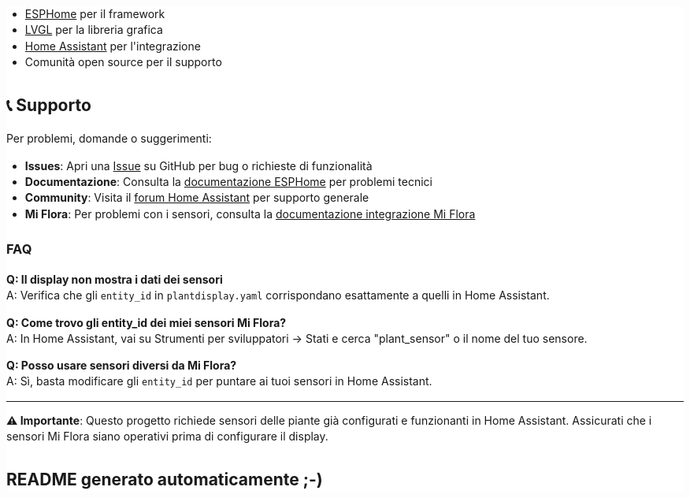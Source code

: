 -   [ESPHome](https://esphome.io/) per il framework
-   [LVGL](https://lvgl.io/) per la libreria grafica
-   [Home Assistant](https://www.home-assistant.io/) per l'integrazione
-   Comunità open source per il supporto

## 📞 Supporto

Per problemi, domande o suggerimenti:

-   **Issues**: Apri una [Issue](../../issues) su GitHub per bug o richieste di funzionalità
-   **Documentazione**: Consulta la [documentazione ESPHome](https://esphome.io/) per problemi tecnici
-   **Community**: Visita il [forum Home Assistant](https://community.home-assistant.io/) per supporto generale
-   **Mi Flora**: Per problemi con i sensori, consulta la [documentazione integrazione Mi Flora](https://www.home-assistant.io/integrations/xiaomi_miio/)

### FAQ

**Q: Il display non mostra i dati dei sensori**  
A: Verifica che gli `entity_id` in `plantdisplay.yaml` corrispondano esattamente a quelli in Home Assistant.

**Q: Come trovo gli entity_id dei miei sensori Mi Flora?**  
A: In Home Assistant, vai su Strumenti per sviluppatori → Stati e cerca "plant_sensor" o il nome del tuo sensore.

**Q: Posso usare sensori diversi da Mi Flora?**  
A: Sì, basta modificare gli `entity_id` per puntare ai tuoi sensori in Home Assistant.

---

**⚠️ Importante**: Questo progetto richiede sensori delle piante già configurati e funzionanti in Home Assistant. Assicurati che i sensori Mi Flora siano operativi prima di configurare il display.

## README generato automaticamente ;-)
